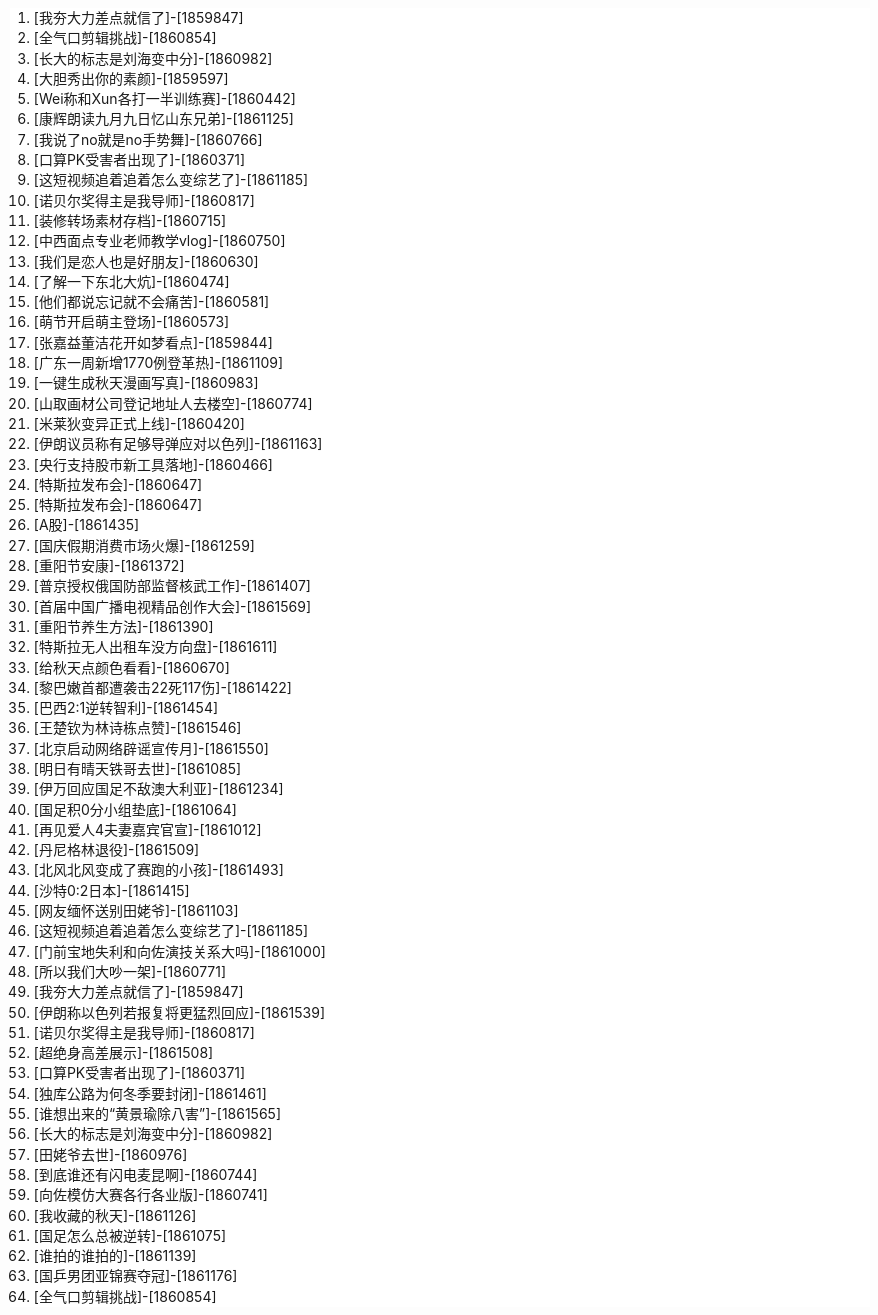 1. [我夯大力差点就信了]-[1859847]
1. [全气口剪辑挑战]-[1860854]
1. [长大的标志是刘海变中分]-[1860982]
1. [大胆秀出你的素颜]-[1859597]
1. [Wei称和Xun各打一半训练赛]-[1860442]
1. [康辉朗读九月九日忆山东兄弟]-[1861125]
1. [我说了no就是no手势舞]-[1860766]
1. [口算PK受害者出现了]-[1860371]
1. [这短视频追着追着怎么变综艺了]-[1861185]
1. [诺贝尔奖得主是我导师]-[1860817]
1. [装修转场素材存档]-[1860715]
1. [中西面点专业老师教学vlog]-[1860750]
1. [我们是恋人也是好朋友]-[1860630]
1. [了解一下东北大炕]-[1860474]
1. [他们都说忘记就不会痛苦]-[1860581]
1. [萌节开启萌主登场]-[1860573]
1. [张嘉益董洁花开如梦看点]-[1859844]
1. [广东一周新增1770例登革热]-[1861109]
1. [一键生成秋天漫画写真]-[1860983]
1. [山取画材公司登记地址人去楼空]-[1860774]
1. [米莱狄变异正式上线]-[1860420]
1. [伊朗议员称有足够导弹应对以色列]-[1861163]
1. [央行支持股市新工具落地]-[1860466]
1. [特斯拉发布会]-[1860647]
1. [特斯拉发布会]-[1860647]
1. [A股]-[1861435]
1. [国庆假期消费市场火爆]-[1861259]
1. [重阳节安康]-[1861372]
1. [普京授权俄国防部监督核武工作]-[1861407]
1. [首届中国广播电视精品创作大会]-[1861569]
1. [重阳节养生方法]-[1861390]
1. [特斯拉无人出租车没方向盘]-[1861611]
1. [给秋天点颜色看看]-[1860670]
1. [黎巴嫩首都遭袭击22死117伤]-[1861422]
1. [巴西2:1逆转智利]-[1861454]
1. [王楚钦为林诗栋点赞]-[1861546]
1. [北京启动网络辟谣宣传月]-[1861550]
1. [明日有晴天铁哥去世]-[1861085]
1. [伊万回应国足不敌澳大利亚]-[1861234]
1. [国足积0分小组垫底]-[1861064]
1. [再见爱人4夫妻嘉宾官宣]-[1861012]
1. [丹尼格林退役]-[1861509]
1. [北风北风变成了赛跑的小孩]-[1861493]
1. [沙特0:2日本]-[1861415]
1. [网友缅怀送别田姥爷]-[1861103]
1. [这短视频追着追着怎么变综艺了]-[1861185]
1. [门前宝地失利和向佐演技关系大吗]-[1861000]
1. [所以我们大吵一架]-[1860771]
1. [我夯大力差点就信了]-[1859847]
1. [伊朗称以色列若报复将更猛烈回应]-[1861539]
1. [诺贝尔奖得主是我导师]-[1860817]
1. [超绝身高差展示]-[1861508]
1. [口算PK受害者出现了]-[1860371]
1. [独库公路为何冬季要封闭]-[1861461]
1. [谁想出来的“黄景瑜除八害”]-[1861565]
1. [长大的标志是刘海变中分]-[1860982]
1. [田姥爷去世]-[1860976]
1. [到底谁还有闪电麦昆啊]-[1860744]
1. [向佐模仿大赛各行各业版]-[1860741]
1. [我收藏的秋天]-[1861126]
1. [国足怎么总被逆转]-[1861075]
1. [谁拍的谁拍的]-[1861139]
1. [国乒男团亚锦赛夺冠]-[1861176]
1. [全气口剪辑挑战]-[1860854]